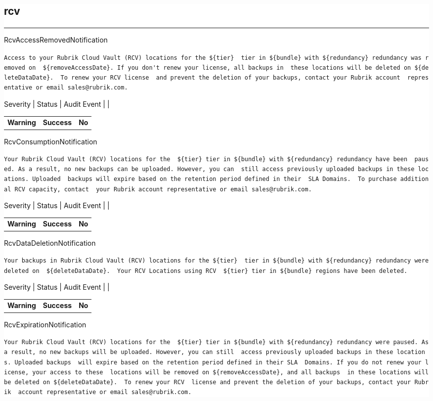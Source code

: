 ## rcv

______________________________________________________________________

RcvAccessRemovedNotification

```text
Access to your Rubrik Cloud Vault (RCV) locations for the ${tier}  tier in ${bundle} with ${redundancy} redundancy was removed on  ${removeAccessDate}. If you don't renew your license, all backups in  these locations will be deleted on ${deleteDataDate}.  To renew your RCV license  and prevent the deletion of your backups, contact your Rubrik account  representative or email sales@rubrik.com.
```

Severity | Status | Audit Event | |

|             |             |        |
| ----------- | ----------- | ------ |
| **Warning** | **Success** | **No** |

RcvConsumptionNotification

```text
Your Rubrik Cloud Vault (RCV) locations for the  ${tier} tier in ${bundle} with ${redundancy} redundancy have been  paused. As a result, no new backups can be uploaded. However, you can  still access previously uploaded backups in these locations. Uploaded  backups will expire based on the retention period defined in their  SLA Domains.  To purchase additional RCV capacity, contact  your Rubrik account representative or email sales@rubrik.com.
```

Severity | Status | Audit Event | |

|             |             |        |
| ----------- | ----------- | ------ |
| **Warning** | **Success** | **No** |

RcvDataDeletionNotification

```text
Your backups in Rubrik Cloud Vault (RCV) locations for the ${tier}  tier in ${bundle} with ${redundancy} redundancy were deleted on  ${deleteDataDate}.  Your RCV Locations using RCV  ${tier} tier in ${bundle} regions have been deleted.
```

Severity | Status | Audit Event | |

|             |             |        |
| ----------- | ----------- | ------ |
| **Warning** | **Success** | **No** |

RcvExpirationNotification

```text
Your Rubrik Cloud Vault (RCV) locations for the  ${tier} tier in ${bundle} with ${redundancy} redundancy were paused. As  a result, no new backups will be uploaded. However, you can still  access previously uploaded backups in these locations. Uploaded backups  will expire based on the retention period defined in their SLA  Domains. If you do not renew your license, your access to these  locations will be removed on ${removeAccessDate}, and all backups  in these locations will be deleted on ${deleteDataDate}.  To renew your RCV  license and prevent the deletion of your backups, contact your Rubrik  account representative or email sales@rubrik.com.
```
